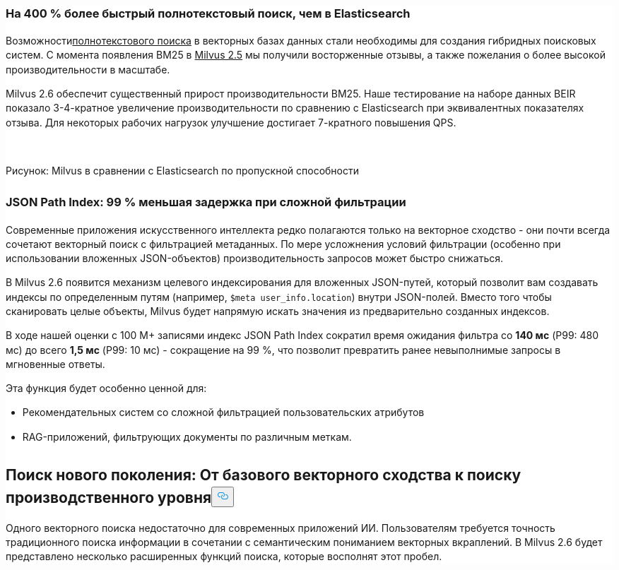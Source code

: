 <h3 id="400-Faster-Full-text-Search-Than-Elasticsearch" class="common-anchor-header">На 400 % более быстрый полнотекстовый поиск, чем в Elasticsearch</h3><p>Возможности<a href="https://milvus.io/blog/full-text-search-in-milvus-what-is-under-the-hood.md">полнотекстового поиска</a> в векторных базах данных стали необходимы для создания гибридных поисковых систем. С момента появления BM25 в <a href="https://milvus.io/blog/introduce-milvus-2-5-full-text-search-powerful-metadata-filtering-and-more.md">Milvus 2.5</a> мы получили восторженные отзывы, а также пожелания о более высокой производительности в масштабе.</p>
<p>Milvus 2.6 обеспечит существенный прирост производительности BM25. Наше тестирование на наборе данных BEIR показало 3-4-кратное увеличение производительности по сравнению с Elasticsearch при эквивалентных показателях отзыва. Для некоторых рабочих нагрузок улучшение достигает 7-кратного повышения QPS.</p>
<p>
  <span class="img-wrapper">
    <img translate="no" src="https://assets.zilliz.com/Figure_Milvus_vs_Elasticsearch_on_throughput_140b7c1b06.png" alt="" class="doc-image" id="" />
    <span></span>
  </span>
</p>
<p>Рисунок: Milvus в сравнении с Elasticsearch по пропускной способности</p>
<h3 id="JSON-Path-Index-99-Lower-Latency-for-Complex-Filtering" class="common-anchor-header">JSON Path Index: 99 % меньшая задержка при сложной фильтрации</h3><p>Современные приложения искусственного интеллекта редко полагаются только на векторное сходство - они почти всегда сочетают векторный поиск с фильтрацией метаданных. По мере усложнения условий фильтрации (особенно при использовании вложенных JSON-объектов) производительность запросов может быстро снижаться.</p>
<p>В Milvus 2.6 появится механизм целевого индексирования для вложенных JSON-путей, который позволит вам создавать индексы по определенным путям (например, <code translate="no">$meta user_info.location</code>) внутри JSON-полей. Вместо того чтобы сканировать целые объекты, Milvus будет напрямую искать значения из предварительно созданных индексов.</p>
<p>В ходе нашей оценки с 100 M+ записями индекс JSON Path Index сократил время ожидания фильтра со <strong>140 мс</strong> (P99: 480 мс) до всего <strong>1,5 мс</strong> (P99: 10 мс) - сокращение на 99 %, что позволит превратить ранее невыполнимые запросы в мгновенные ответы.</p>
<p>Эта функция будет особенно ценной для:</p>
<ul>
<li><p>Рекомендательных систем со сложной фильтрацией пользовательских атрибутов</p></li>
<li><p>RAG-приложений, фильтрующих документы по различным меткам.</p></li>
</ul>
<h2 id="Next-Generation-Search-From-Basic-Vector-Similarity-to-Production-Grade-Retrieval" class="common-anchor-header">Поиск нового поколения: От базового векторного сходства к поиску производственного уровня<button data-href="#Next-Generation-Search-From-Basic-Vector-Similarity-to-Production-Grade-Retrieval" class="anchor-icon" translate="no">
      <svg translate="no"
        aria-hidden="true"
        focusable="false"
        height="20"
        version="1.1"
        viewBox="0 0 16 16"
        width="16"
      >
        <path
          fill="#0092E4"
          fill-rule="evenodd"
          d="M4 9h1v1H4c-1.5 0-3-1.69-3-3.5S2.55 3 4 3h4c1.45 0 3 1.69 3 3.5 0 1.41-.91 2.72-2 3.25V8.59c.58-.45 1-1.27 1-2.09C10 5.22 8.98 4 8 4H4c-.98 0-2 1.22-2 2.5S3 9 4 9zm9-3h-1v1h1c1 0 2 1.22 2 2.5S13.98 12 13 12H9c-.98 0-2-1.22-2-2.5 0-.83.42-1.64 1-2.09V6.25c-1.09.53-2 1.84-2 3.25C6 11.31 7.55 13 9 13h4c1.45 0 3-1.69 3-3.5S14.5 6 13 6z"
        ></path>
      </svg>
    </button></h2><p>Одного векторного поиска недостаточно для современных приложений ИИ. Пользователям требуется точность традиционного поиска информации в сочетании с семантическим пониманием векторных вкраплений. В Milvus 2.6 будет представлено несколько расширенных функций поиска, которые восполнят этот пробел.</p>
